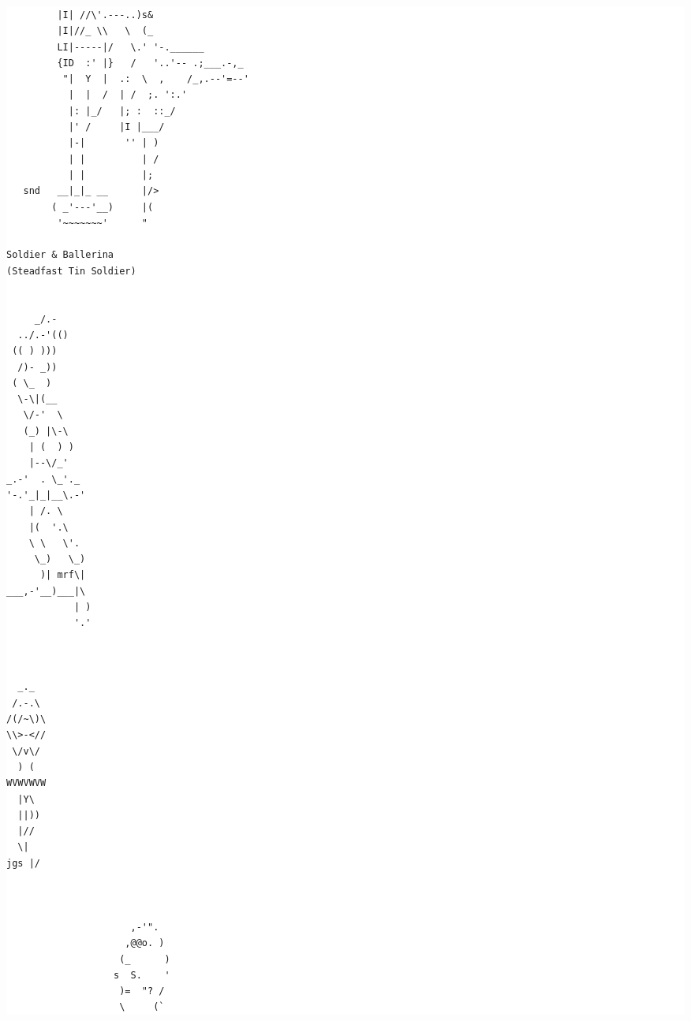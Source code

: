    ~~~~ ~~~
            |I| //\'.---..)s&
            |I|//_ \\   \  (_
            LI|-----|/   \.' '-.______
            {ID  :' |}   /   '..'-- .;___.-,_
             "|  Y  |  .:  \  ,    /_,.--'=--'
              |  |  /  | /  ;. ':.'
              |: |_/   |; :  ::_/
              |' /     |I |___/
              |-|       '' | )
              | |          | /
              | |          |;
      snd   __|_|_ __      |/>
           ( _'---'__)     |(
            '~~~~~~~'      "

Soldier & Ballerina  
(Steadfast Tin Soldier)


        _/.-
     ../.-'(()
    (( ) )))
     /)- _))
    ( \_  )
     \-\|(__
      \/-'  \
      (_) |\-\
       | (  ) )
       |--\/_'
   _.-'  . \_'._
   '-.'_|_|__\.-'
       | /. \
       |(  '.\
       \ \   \'.
        \_)   \_)
         )| mrf\|
   ___,-'__)___|\
               | )
               '.'



     _._
    /.-.\
   /(/~\)\
   \\>-<//
    \/v\/
     ) (
   WVWVWVW
     |Y\
     ||))
     |//
     \|
 jgs |/



                         ,-'".
                        ,@@o. )
                       (_      )
                      s  S.    '
                       )=  "? /
                       \     (`
   ~~~~